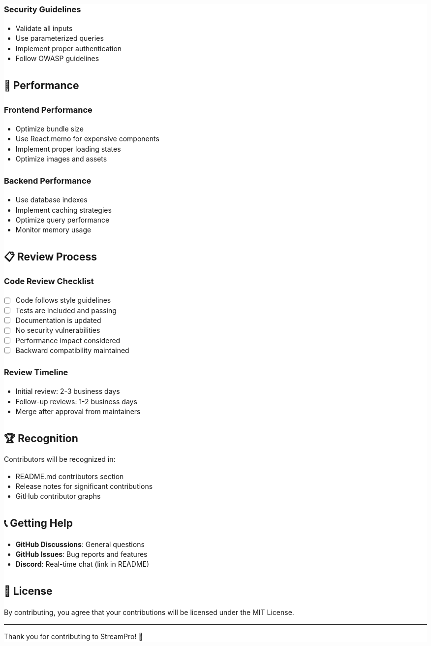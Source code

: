 ### Security Guidelines
- Validate all inputs
- Use parameterized queries
- Implement proper authentication
- Follow OWASP guidelines

## 🎯 Performance

### Frontend Performance
- Optimize bundle size
- Use React.memo for expensive components
- Implement proper loading states
- Optimize images and assets

### Backend Performance
- Use database indexes
- Implement caching strategies
- Optimize query performance
- Monitor memory usage

## 📋 Review Process

### Code Review Checklist
- [ ] Code follows style guidelines
- [ ] Tests are included and passing
- [ ] Documentation is updated
- [ ] No security vulnerabilities
- [ ] Performance impact considered
- [ ] Backward compatibility maintained

### Review Timeline
- Initial review: 2-3 business days
- Follow-up reviews: 1-2 business days
- Merge after approval from maintainers

## 🏆 Recognition

Contributors will be recognized in:
- README.md contributors section
- Release notes for significant contributions
- GitHub contributor graphs

## 📞 Getting Help

- **GitHub Discussions**: General questions
- **GitHub Issues**: Bug reports and features
- **Discord**: Real-time chat (link in README)

## 📄 License

By contributing, you agree that your contributions will be licensed under the MIT License.

---

Thank you for contributing to StreamPro! 🎉